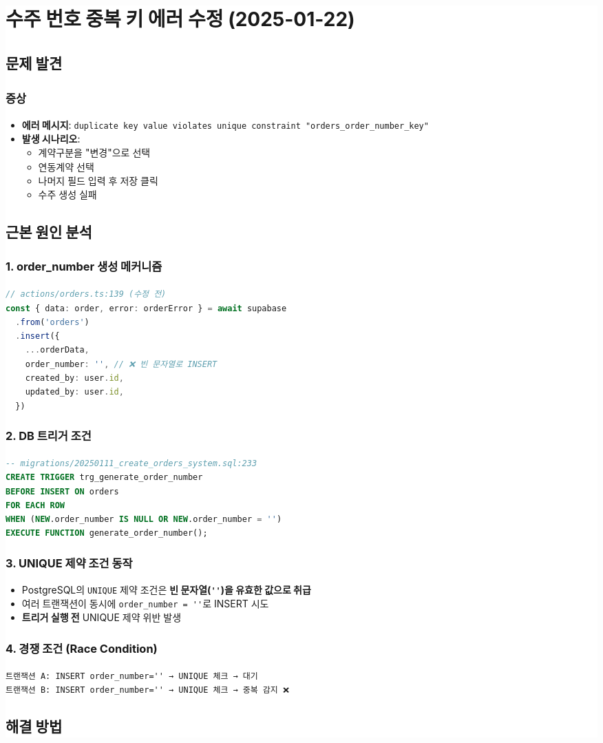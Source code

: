 # 수주 번호 중복 키 에러 수정 (2025-01-22)

## 문제 발견

### 증상
- **에러 메시지**: `duplicate key value violates unique constraint "orders_order_number_key"`
- **발생 시나리오**:
  - 계약구분을 "변경"으로 선택
  - 연동계약 선택
  - 나머지 필드 입력 후 저장 클릭
  - 수주 생성 실패

## 근본 원인 분석

### 1. order_number 생성 메커니즘
```typescript
// actions/orders.ts:139 (수정 전)
const { data: order, error: orderError } = await supabase
  .from('orders')
  .insert({
    ...orderData,
    order_number: '', // ❌ 빈 문자열로 INSERT
    created_by: user.id,
    updated_by: user.id,
  })
```

### 2. DB 트리거 조건
```sql
-- migrations/20250111_create_orders_system.sql:233
CREATE TRIGGER trg_generate_order_number
BEFORE INSERT ON orders
FOR EACH ROW
WHEN (NEW.order_number IS NULL OR NEW.order_number = '')
EXECUTE FUNCTION generate_order_number();
```

### 3. UNIQUE 제약 조건 동작
- PostgreSQL의 `UNIQUE` 제약 조건은 **빈 문자열(`''`)을 유효한 값으로 취급**
- 여러 트랜잭션이 동시에 `order_number = ''`로 INSERT 시도
- **트리거 실행 전** UNIQUE 제약 위반 발생

### 4. 경쟁 조건 (Race Condition)
```
트랜잭션 A: INSERT order_number='' → UNIQUE 체크 → 대기
트랜잭션 B: INSERT order_number='' → UNIQUE 체크 → 중복 감지 ❌
```

## 해결 방법
